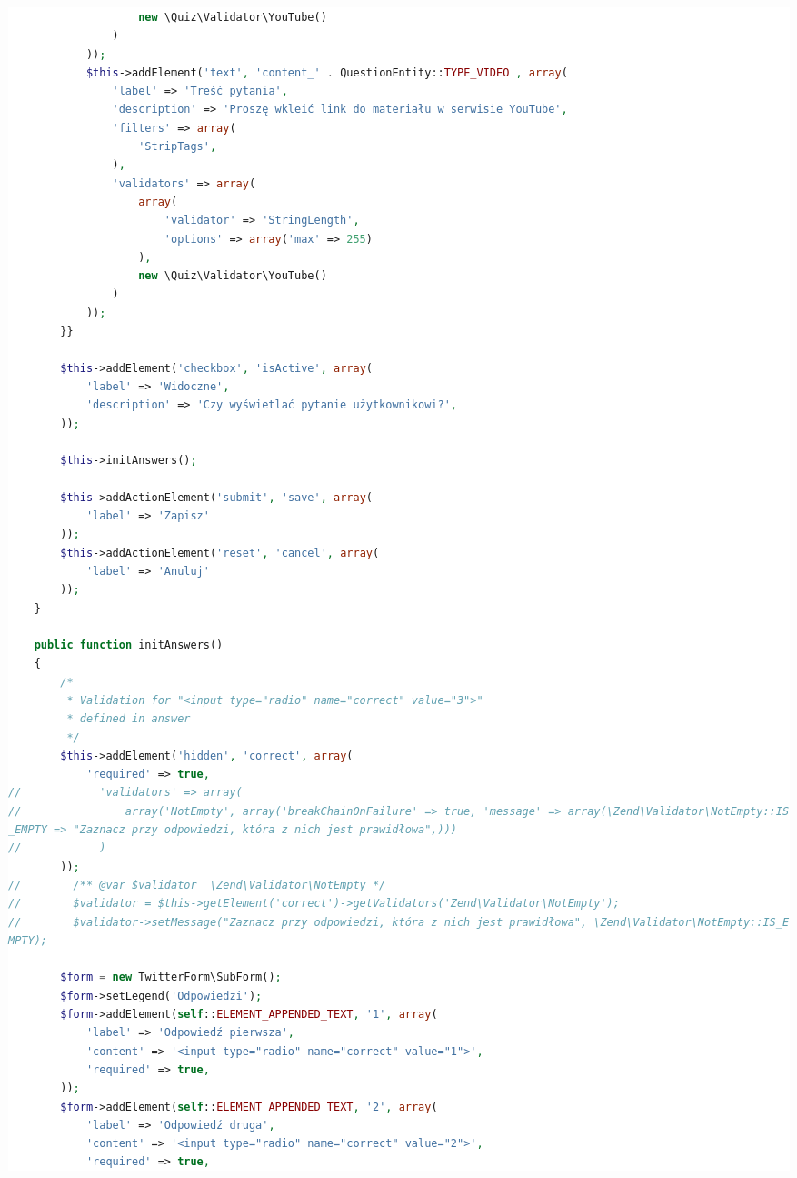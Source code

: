 ``` php
                    new \Quiz\Validator\YouTube()
                )
            ));
            $this->addElement('text', 'content_' . QuestionEntity::TYPE_VIDEO , array(
                'label' => 'Treść pytania',
                'description' => 'Proszę wkleić link do materiału w serwisie YouTube',
                'filters' => array(
                    'StripTags',
                ),
                'validators' => array(
                    array(
                        'validator' => 'StringLength',
                        'options' => array('max' => 255)
                    ),
                    new \Quiz\Validator\YouTube()
                )
            ));
        }}

        $this->addElement('checkbox', 'isActive', array(
            'label' => 'Widoczne',
            'description' => 'Czy wyświetlać pytanie użytkownikowi?',
        ));

        $this->initAnswers();

        $this->addActionElement('submit', 'save', array(
            'label' => 'Zapisz'
        ));
        $this->addActionElement('reset', 'cancel', array(
            'label' => 'Anuluj'
        ));
    }

    public function initAnswers()
    {
        /*
         * Validation for "<input type="radio" name="correct" value="3">"
         * defined in answer
         */
        $this->addElement('hidden', 'correct', array(
            'required' => true,
//            'validators' => array(
//                array('NotEmpty', array('breakChainOnFailure' => true, 'message' => array(\Zend\Validator\NotEmpty::IS_EMPTY => "Zaznacz przy odpowiedzi, która z nich jest prawidłowa",)))
//            )
        ));
//        /** @var $validator  \Zend\Validator\NotEmpty */
//        $validator = $this->getElement('correct')->getValidators('Zend\Validator\NotEmpty');
//        $validator->setMessage("Zaznacz przy odpowiedzi, która z nich jest prawidłowa", \Zend\Validator\NotEmpty::IS_EMPTY);

        $form = new TwitterForm\SubForm();
        $form->setLegend('Odpowiedzi');
        $form->addElement(self::ELEMENT_APPENDED_TEXT, '1', array(
            'label' => 'Odpowiedź pierwsza',
            'content' => '<input type="radio" name="correct" value="1">',
            'required' => true,
        ));
        $form->addElement(self::ELEMENT_APPENDED_TEXT, '2', array(
            'label' => 'Odpowiedź druga',
            'content' => '<input type="radio" name="correct" value="2">',
            'required' => true,
```